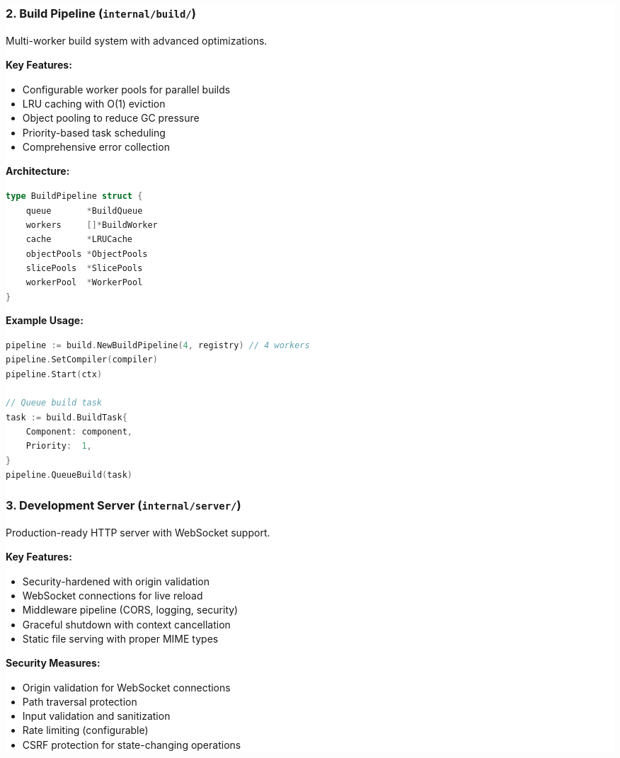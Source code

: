 ```go
```

### 2. Build Pipeline (`internal/build/`)

Multi-worker build system with advanced optimizations.

**Key Features:**
- Configurable worker pools for parallel builds
- LRU caching with O(1) eviction
- Object pooling to reduce GC pressure
- Priority-based task scheduling
- Comprehensive error collection

**Architecture:**
```go
type BuildPipeline struct {
    queue       *BuildQueue
    workers     []*BuildWorker
    cache       *LRUCache
    objectPools *ObjectPools
    slicePools  *SlicePools
    workerPool  *WorkerPool
}
```

**Example Usage:**
```go
pipeline := build.NewBuildPipeline(4, registry) // 4 workers
pipeline.SetCompiler(compiler)
pipeline.Start(ctx)

// Queue build task
task := build.BuildTask{
    Component: component,
    Priority:  1,
}
pipeline.QueueBuild(task)
```

### 3. Development Server (`internal/server/`)

Production-ready HTTP server with WebSocket support.

**Key Features:**
- Security-hardened with origin validation
- WebSocket connections for live reload
- Middleware pipeline (CORS, logging, security)
- Graceful shutdown with context cancellation
- Static file serving with proper MIME types

**Security Measures:**
- Origin validation for WebSocket connections
- Path traversal protection
- Input validation and sanitization
- Rate limiting (configurable)
- CSRF protection for state-changing operations
